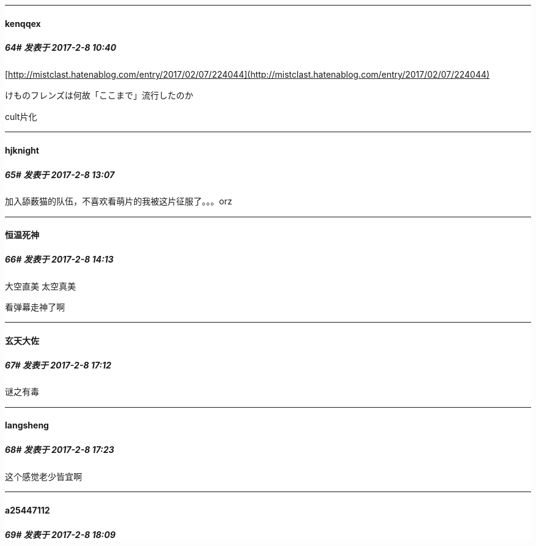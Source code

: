 
-----

####  kenqqex  
##### 64#       发表于 2017-2-8 10:40


[http://mistclast.hatenablog.com/entry/2017/02/07/224044](http://mistclast.hatenablog.com/entry/2017/02/07/224044)

けものフレンズは何故「ここまで」流行したのか

cult片化 


-----

####  hjknight  
##### 65#       发表于 2017-2-8 13:07


加入舔薮猫的队伍，不喜欢看萌片的我被这片征服了。。。orz


-----

####  恒温死神  
##### 66#       发表于 2017-2-8 14:13


大空直美
太空真美

看弹幕走神了啊


-----

####  玄天大佐  
##### 67#       发表于 2017-2-8 17:12


谜之有毒


-----

####  langsheng  
##### 68#       发表于 2017-2-8 17:23


这个感觉老少皆宜啊


-----

####  a25447112  
##### 69#       发表于 2017-2-8 18:09

